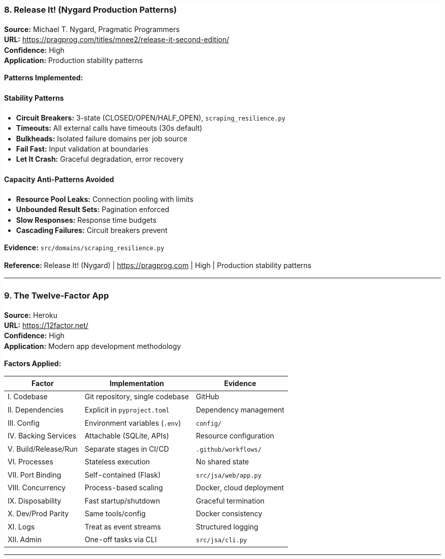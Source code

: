 ### 8. Release It! (Nygard Production Patterns)

**Source:** Michael T. Nygard, Pragmatic Programmers  
**URL:** https://pragprog.com/titles/mnee2/release-it-second-edition/  
**Confidence:** High  
**Application:** Production stability patterns

**Patterns Implemented:**

#### Stability Patterns
- **Circuit Breakers:** 3-state (CLOSED/OPEN/HALF_OPEN), `scraping_resilience.py`
- **Timeouts:** All external calls have timeouts (30s default)
- **Bulkheads:** Isolated failure domains per job source
- **Fail Fast:** Input validation at boundaries
- **Let It Crash:** Graceful degradation, error recovery

#### Capacity Anti-Patterns Avoided
- **Resource Pool Leaks:** Connection pooling with limits
- **Unbounded Result Sets:** Pagination enforced
- **Slow Responses:** Response time budgets
- **Cascading Failures:** Circuit breakers prevent

**Evidence:** `src/domains/scraping_resilience.py`

**Reference:** Release It! (Nygard) | https://pragprog.com | High | Production stability patterns

---

### 9. The Twelve-Factor App

**Source:** Heroku  
**URL:** https://12factor.net/  
**Confidence:** High  
**Application:** Modern app development methodology

**Factors Applied:**

| Factor | Implementation | Evidence |
|--------|---------------|----------|
| I. Codebase | Git repository, single codebase | GitHub |
| II. Dependencies | Explicit in `pyproject.toml` | Dependency management |
| III. Config | Environment variables (`.env`) | `config/` |
| IV. Backing Services | Attachable (SQLite, APIs) | Resource configuration |
| V. Build/Release/Run | Separate stages in CI/CD | `.github/workflows/` |
| VI. Processes | Stateless execution | No shared state |
| VII. Port Binding | Self-contained (Flask) | `src/jsa/web/app.py` |
| VIII. Concurrency | Process-based scaling | Docker, cloud deployment |
| IX. Disposability | Fast startup/shutdown | Graceful termination |
| X. Dev/Prod Parity | Same tools/config | Docker consistency |
| XI. Logs | Treat as event streams | Structured logging |
| XII. Admin | One-off tasks via CLI | `src/jsa/cli.py` |

---